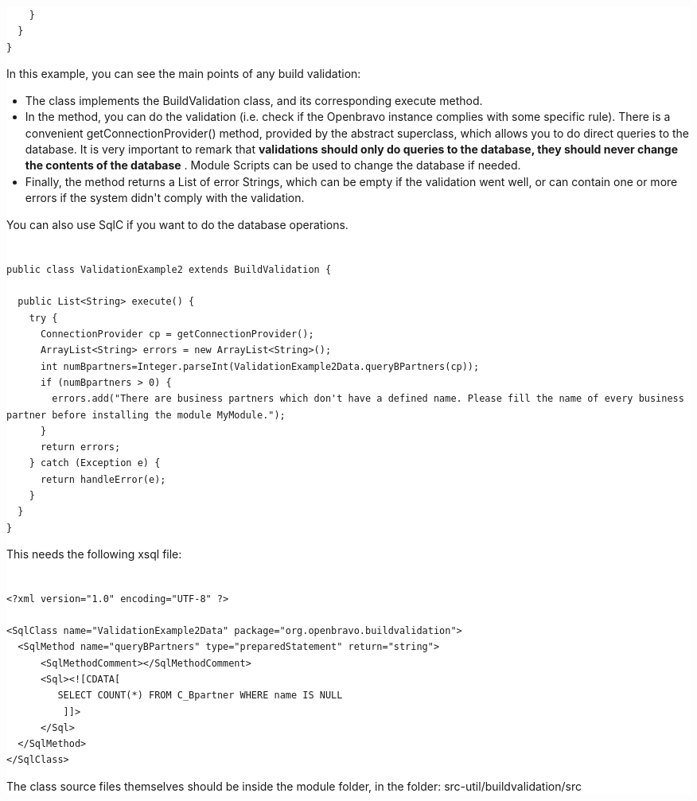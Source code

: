         }
      }
    }

In this example, you can see the main points of any build validation:

  * The class implements the BuildValidation class, and its corresponding execute method. 
  * In the method, you can do the validation (i.e. check if the Openbravo instance complies with some specific rule). There is a convenient getConnectionProvider() method, provided by the abstract superclass, which allows you to do direct queries to the database. It is very important to remark that **validations should only do queries to the database, they should never change the contents of the database** . Module Scripts can be used to change the database if needed. 
  * Finally, the method returns a List of error Strings, which can be empty if the validation went well, or can contain one or more errors if the system didn't comply with the validation. 

You can also use  SqlC  if you want to do the database operations.

    
    
     
    public class ValidationExample2 extends BuildValidation {
     
      public List<String> execute() {
        try {
          ConnectionProvider cp = getConnectionProvider();
          ArrayList<String> errors = new ArrayList<String>();
          int numBpartners=Integer.parseInt(ValidationExample2Data.queryBPartners(cp));
          if (numBpartners > 0) {
            errors.add("There are business partners which don't have a defined name. Please fill the name of every business partner before installing the module MyModule.");
          }
          return errors;
        } catch (Exception e) {
          return handleError(e);
        }
      }
    }

This needs the following xsql file:

    
    
     
    <?xml version="1.0" encoding="UTF-8" ?>
     
    <SqlClass name="ValidationExample2Data" package="org.openbravo.buildvalidation">
      <SqlMethod name="queryBPartners" type="preparedStatement" return="string">
          <SqlMethodComment></SqlMethodComment>
          <Sql><![CDATA[
             SELECT COUNT(*) FROM C_Bpartner WHERE name IS NULL
              ]]>
          </Sql>
      </SqlMethod>
    </SqlClass>

The class source files themselves should be inside the module folder, in the
folder: src-util/buildvalidation/src
